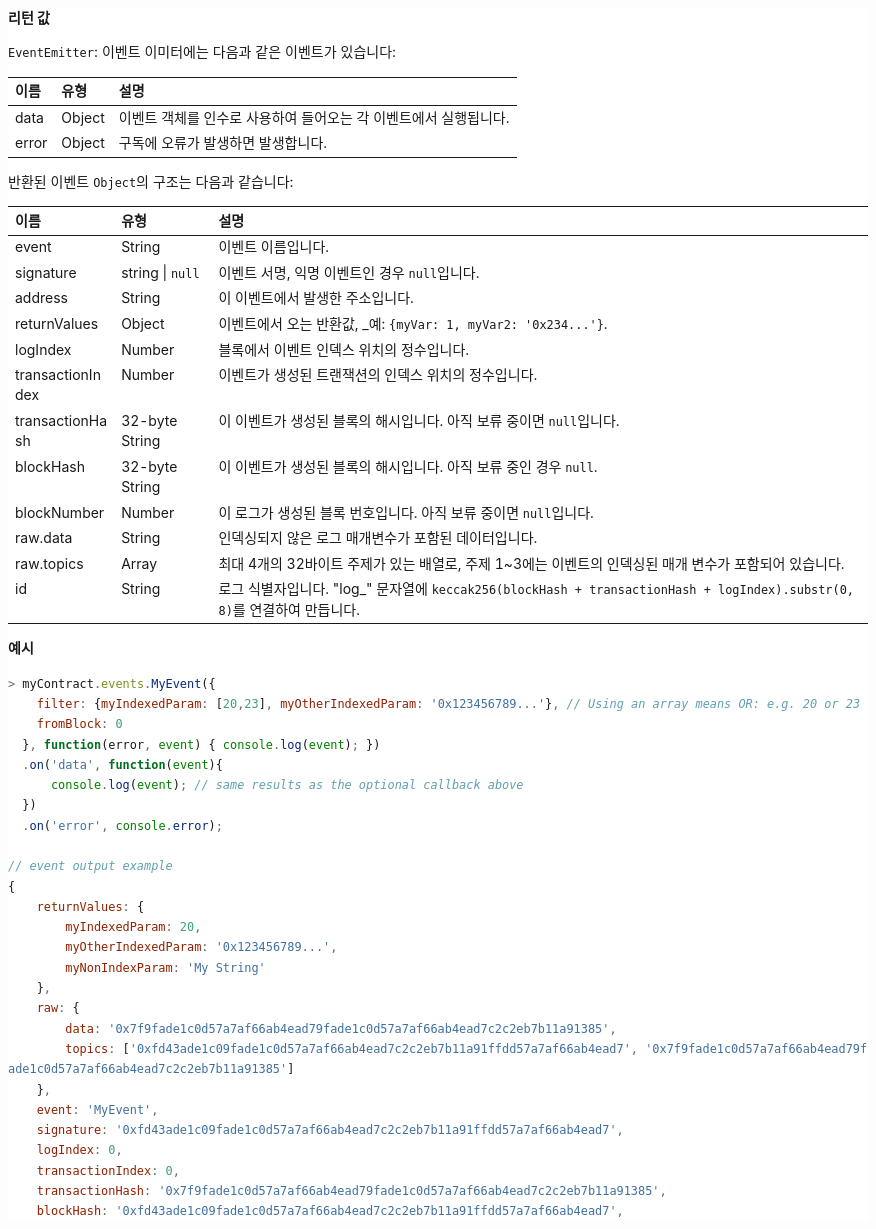 **리턴 값**

`EventEmitter`: 이벤트 이미터에는 다음과 같은 이벤트가 있습니다:

| 이름 | 유형 | 설명 |
| :--- | :--- | :--- |
| data | Object | 이벤트 객체를 인수로 사용하여 들어오는 각 이벤트에서 실행됩니다. |
| error | Object | 구독에 오류가 발생하면 발생합니다. |

반환된 이벤트 `Object`의 구조는 다음과 같습니다:

| 이름 | 유형 | 설명 |
| :--- | :--- | :--- |
| event | String | 이벤트 이름입니다. |
| signature | string \| `null` | 이벤트 서명, 익명 이벤트인 경우 `null`입니다. |
| address | String | 이 이벤트에서 발생한 주소입니다. |
| returnValues | Object | 이벤트에서 오는 반환값, _예: `{myVar: 1, myVar2: '0x234...'}`. |
| logIndex | Number | 블록에서 이벤트 인덱스 위치의 정수입니다. |
| transactionIndex  | Number | 이벤트가 생성된 트랜잭션의 인덱스 위치의 정수입니다. |
| transactionHash | 32-byte String | 이 이벤트가 생성된 블록의 해시입니다. 아직 보류 중이면 `null`입니다. |
| blockHash | 32-byte String | 이 이벤트가 생성된 블록의 해시입니다. 아직 보류 중인 경우 `null`. |
| blockNumber | Number | 이 로그가 생성된 블록 번호입니다. 아직 보류 중이면 `null`입니다. |
| raw.data | String | 인덱싱되지 않은 로그 매개변수가 포함된 데이터입니다. |
| raw.topics | Array | 최대 4개의 32바이트 주제가 있는 배열로, 주제 1~3에는 이벤트의 인덱싱된 매개 변수가 포함되어 있습니다. |
| id | String | 로그 식별자입니다. "log_" 문자열에 `keccak256(blockHash + transactionHash + logIndex).substr(0, 8)`를 연결하여 만듭니다.

**예시**

```javascript
> myContract.events.MyEvent({
    filter: {myIndexedParam: [20,23], myOtherIndexedParam: '0x123456789...'}, // Using an array means OR: e.g. 20 or 23
    fromBlock: 0
  }, function(error, event) { console.log(event); })
  .on('data', function(event){
      console.log(event); // same results as the optional callback above
  })
  .on('error', console.error);

// event output example
{
    returnValues: {
        myIndexedParam: 20,
        myOtherIndexedParam: '0x123456789...',
        myNonIndexParam: 'My String'
    },
    raw: {
        data: '0x7f9fade1c0d57a7af66ab4ead79fade1c0d57a7af66ab4ead7c2c2eb7b11a91385',
        topics: ['0xfd43ade1c09fade1c0d57a7af66ab4ead7c2c2eb7b11a91ffdd57a7af66ab4ead7', '0x7f9fade1c0d57a7af66ab4ead79fade1c0d57a7af66ab4ead7c2c2eb7b11a91385']
    },
    event: 'MyEvent',
    signature: '0xfd43ade1c09fade1c0d57a7af66ab4ead7c2c2eb7b11a91ffdd57a7af66ab4ead7',
    logIndex: 0,
    transactionIndex: 0,
    transactionHash: '0x7f9fade1c0d57a7af66ab4ead79fade1c0d57a7af66ab4ead7c2c2eb7b11a91385',
    blockHash: '0xfd43ade1c09fade1c0d57a7af66ab4ead7c2c2eb7b11a91ffdd57a7af66ab4ead7',
```